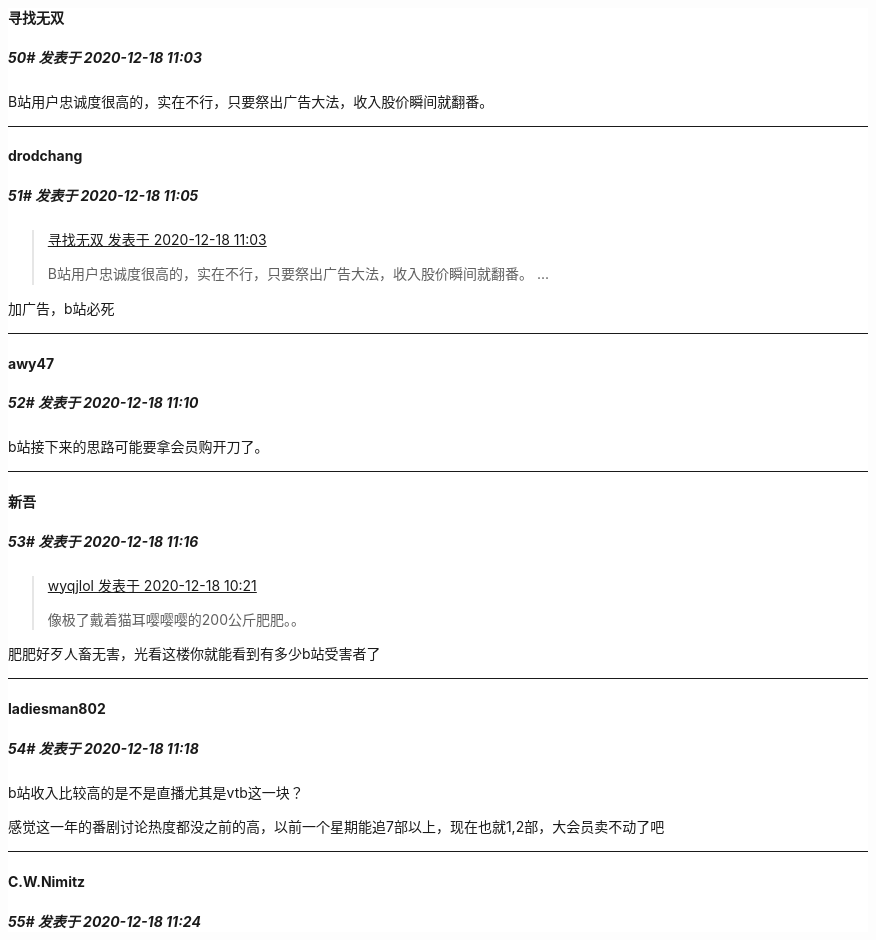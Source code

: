 ####  寻找无双  
##### 50#       发表于 2020-12-18 11:03


B站用户忠诚度很高的，实在不行，只要祭出广告大法，收入股价瞬间就翻番。


-----

####  drodchang  
##### 51#       发表于 2020-12-18 11:05


<blockquote><a href="httphttps://bbs.saraba1st.com/2b/forum.php?mod=redirect&amp;goto=findpost&amp;pid=49758903&amp;ptid=1977428" target="_blank">寻找无双 发表于 2020-12-18 11:03</a>

B站用户忠诚度很高的，实在不行，只要祭出广告大法，收入股价瞬间就翻番。 ...</blockquote>
加广告，b站必死


-----

####  awy47  
##### 52#       发表于 2020-12-18 11:10


b站接下来的思路可能要拿会员购开刀了。


-----

####  新吾  
##### 53#       发表于 2020-12-18 11:16


<blockquote><a href="httphttps://bbs.saraba1st.com/2b/forum.php?mod=redirect&amp;goto=findpost&amp;pid=49758351&amp;ptid=1977428" target="_blank">wyqjlol 发表于 2020-12-18 10:21</a>

像极了戴着猫耳嘤嘤嘤的200公斤肥肥。。</blockquote>
肥肥好歹人畜无害，光看这楼你就能看到有多少b站受害者了


-----

####  ladiesman802  
##### 54#       发表于 2020-12-18 11:18


b站收入比较高的是不是直播尤其是vtb这一块？

感觉这一年的番剧讨论热度都没之前的高，以前一个星期能追7部以上，现在也就1,2部，大会员卖不动了吧


-----

####  C.W.Nimitz  
##### 55#       发表于 2020-12-18 11:24

